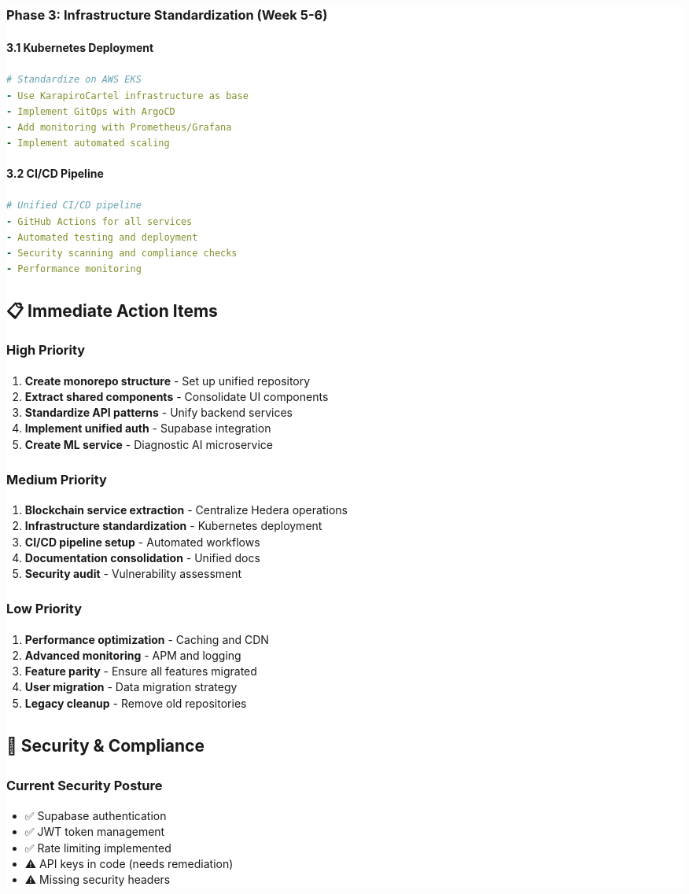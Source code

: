 ### Phase 3: Infrastructure Standardization (Week 5-6)

#### 3.1 Kubernetes Deployment
```yaml
# Standardize on AWS EKS
- Use KarapiroCartel infrastructure as base
- Implement GitOps with ArgoCD
- Add monitoring with Prometheus/Grafana
- Implement automated scaling
```

#### 3.2 CI/CD Pipeline
```yaml
# Unified CI/CD pipeline
- GitHub Actions for all services
- Automated testing and deployment
- Security scanning and compliance checks
- Performance monitoring
```

## 📋 Immediate Action Items

### High Priority
1. **Create monorepo structure** - Set up unified repository
2. **Extract shared components** - Consolidate UI components
3. **Standardize API patterns** - Unify backend services
4. **Implement unified auth** - Supabase integration
5. **Create ML service** - Diagnostic AI microservice

### Medium Priority
1. **Blockchain service extraction** - Centralize Hedera operations
2. **Infrastructure standardization** - Kubernetes deployment
3. **CI/CD pipeline setup** - Automated workflows
4. **Documentation consolidation** - Unified docs
5. **Security audit** - Vulnerability assessment

### Low Priority
1. **Performance optimization** - Caching and CDN
2. **Advanced monitoring** - APM and logging
3. **Feature parity** - Ensure all features migrated
4. **User migration** - Data migration strategy
5. **Legacy cleanup** - Remove old repositories

## 🔐 Security & Compliance

### Current Security Posture
- ✅ Supabase authentication
- ✅ JWT token management
- ✅ Rate limiting implemented
- ⚠️ API keys in code (needs remediation)
- ⚠️ Missing security headers

